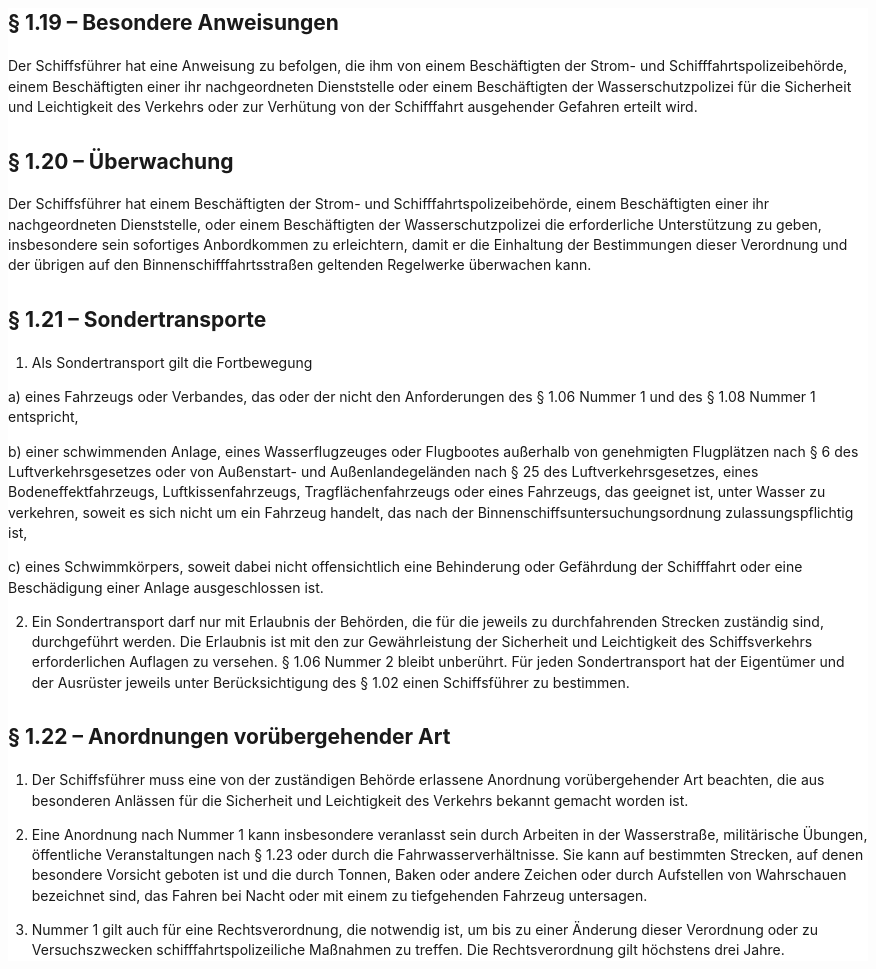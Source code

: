 ## § 1.19 – Besondere Anweisungen

Der Schiffsführer hat eine Anweisung zu befolgen, die ihm von einem Beschäftigten der Strom- und Schifffahrtspolizeibehörde, einem Beschäftigten einer ihr nachgeordneten Dienststelle oder einem Beschäftigten der Wasserschutzpolizei für die Sicherheit und Leichtigkeit des Verkehrs oder zur Verhütung von der Schifffahrt ausgehender Gefahren erteilt wird.


## § 1.20 – Überwachung

Der Schiffsführer hat einem Beschäftigten der Strom- und Schifffahrtspolizeibehörde, einem Beschäftigten einer ihr nachgeordneten Dienststelle, oder einem Beschäftigten der Wasserschutzpolizei die erforderliche Unterstützung zu geben, insbesondere sein sofortiges Anbordkommen zu erleichtern, damit er die Einhaltung der Bestimmungen dieser Verordnung und der übrigen auf den Binnenschifffahrtsstraßen geltenden Regelwerke überwachen kann.


## § 1.21 – Sondertransporte

1. Als Sondertransport gilt die Fortbewegung

a) eines Fahrzeugs oder Verbandes, das oder der nicht den Anforderungen des § 1.06 Nummer 1 und des § 1.08 Nummer 1 entspricht,

b) einer schwimmenden Anlage, eines Wasserflugzeuges oder Flugbootes außerhalb von genehmigten Flugplätzen nach § 6 des Luftverkehrsgesetzes oder von Außenstart- und Außenlandegeländen nach § 25 des Luftverkehrsgesetzes, eines Bodeneffektfahrzeugs, Luftkissenfahrzeugs, Tragflächenfahrzeugs oder eines Fahrzeugs, das geeignet ist, unter Wasser zu verkehren, soweit es sich nicht um ein Fahrzeug handelt, das nach der Binnenschiffsuntersuchungsordnung zulassungspflichtig ist,

c) eines Schwimmkörpers, soweit dabei nicht offensichtlich eine Behinderung oder Gefährdung der Schifffahrt oder eine Beschädigung einer Anlage ausgeschlossen ist.



2. Ein Sondertransport darf nur mit Erlaubnis der Behörden, die für die jeweils zu durchfahrenden Strecken zuständig sind, durchgeführt werden. Die Erlaubnis ist mit den zur Gewährleistung der Sicherheit und Leichtigkeit des Schiffsverkehrs erforderlichen Auflagen zu versehen. § 1.06 Nummer 2 bleibt unberührt. Für jeden Sondertransport hat der Eigentümer und der Ausrüster jeweils unter Berücksichtigung des § 1.02 einen Schiffsführer zu bestimmen.


## § 1.22 – Anordnungen vorübergehender Art

1. Der Schiffsführer muss eine von der zuständigen Behörde erlassene Anordnung vorübergehender Art beachten, die aus besonderen Anlässen für die Sicherheit und Leichtigkeit des Verkehrs bekannt gemacht worden ist.

2. Eine Anordnung nach Nummer 1 kann insbesondere veranlasst sein durch Arbeiten in der Wasserstraße, militärische Übungen, öffentliche Veranstaltungen nach § 1.23 oder durch die Fahrwasserverhältnisse. Sie kann auf bestimmten Strecken, auf denen besondere Vorsicht geboten ist und die durch Tonnen, Baken oder andere Zeichen oder durch Aufstellen von Wahrschauen bezeichnet sind, das Fahren bei Nacht oder mit einem zu tiefgehenden Fahrzeug untersagen.

3. Nummer 1 gilt auch für eine Rechtsverordnung, die notwendig ist, um bis zu einer Änderung dieser Verordnung oder zu Versuchszwecken schifffahrtspolizeiliche Maßnahmen zu treffen. Die Rechtsverordnung gilt höchstens drei Jahre.
